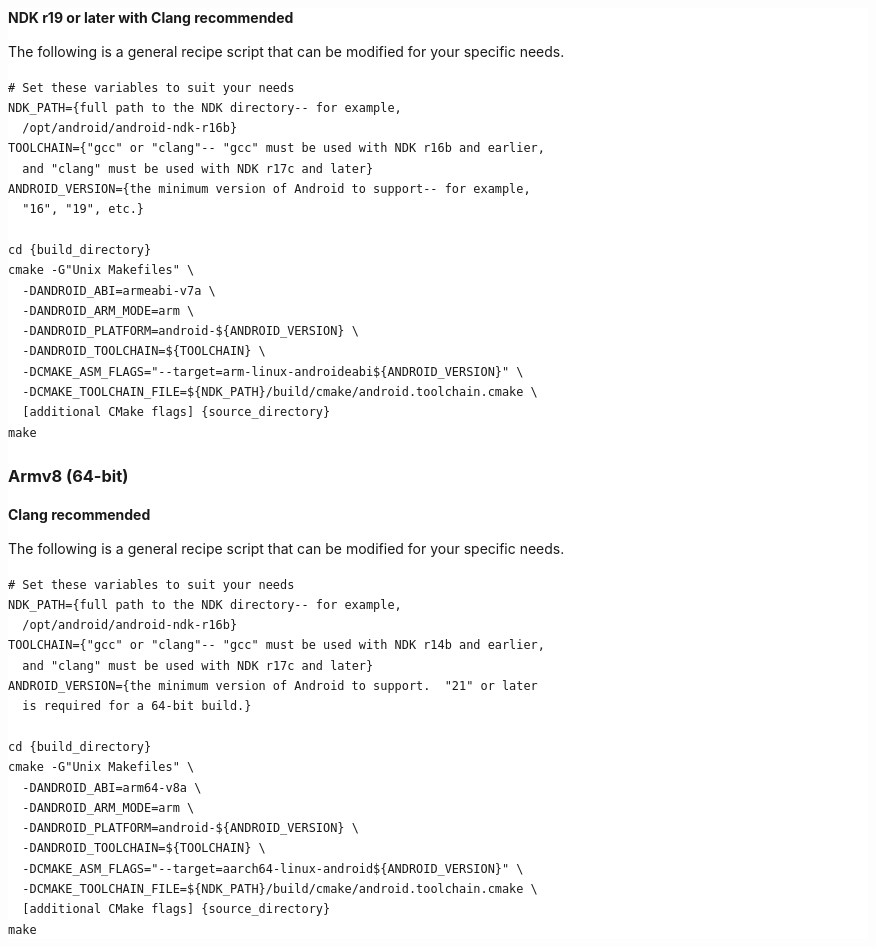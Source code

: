 **NDK r19 or later with Clang recommended**

The following is a general recipe script that can be modified for your specific
needs.

    # Set these variables to suit your needs
    NDK_PATH={full path to the NDK directory-- for example,
      /opt/android/android-ndk-r16b}
    TOOLCHAIN={"gcc" or "clang"-- "gcc" must be used with NDK r16b and earlier,
      and "clang" must be used with NDK r17c and later}
    ANDROID_VERSION={the minimum version of Android to support-- for example,
      "16", "19", etc.}

    cd {build_directory}
    cmake -G"Unix Makefiles" \
      -DANDROID_ABI=armeabi-v7a \
      -DANDROID_ARM_MODE=arm \
      -DANDROID_PLATFORM=android-${ANDROID_VERSION} \
      -DANDROID_TOOLCHAIN=${TOOLCHAIN} \
      -DCMAKE_ASM_FLAGS="--target=arm-linux-androideabi${ANDROID_VERSION}" \
      -DCMAKE_TOOLCHAIN_FILE=${NDK_PATH}/build/cmake/android.toolchain.cmake \
      [additional CMake flags] {source_directory}
    make


### Armv8 (64-bit)

**Clang recommended**

The following is a general recipe script that can be modified for your specific
needs.

    # Set these variables to suit your needs
    NDK_PATH={full path to the NDK directory-- for example,
      /opt/android/android-ndk-r16b}
    TOOLCHAIN={"gcc" or "clang"-- "gcc" must be used with NDK r14b and earlier,
      and "clang" must be used with NDK r17c and later}
    ANDROID_VERSION={the minimum version of Android to support.  "21" or later
      is required for a 64-bit build.}

    cd {build_directory}
    cmake -G"Unix Makefiles" \
      -DANDROID_ABI=arm64-v8a \
      -DANDROID_ARM_MODE=arm \
      -DANDROID_PLATFORM=android-${ANDROID_VERSION} \
      -DANDROID_TOOLCHAIN=${TOOLCHAIN} \
      -DCMAKE_ASM_FLAGS="--target=aarch64-linux-android${ANDROID_VERSION}" \
      -DCMAKE_TOOLCHAIN_FILE=${NDK_PATH}/build/cmake/android.toolchain.cmake \
      [additional CMake flags] {source_directory}
    make

